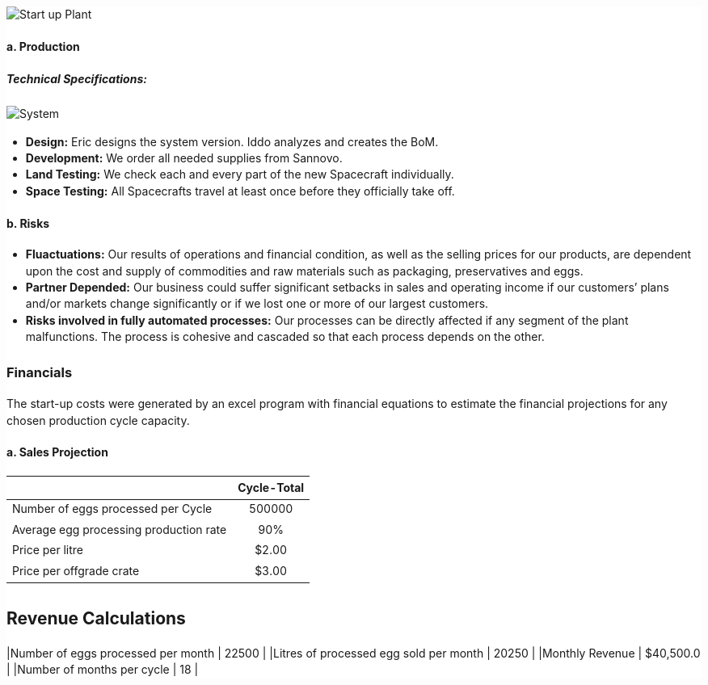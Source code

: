 
![Start up Plant](https://github.com/kudzai383/UNITAR-Project-Business-Plan/assets/153997269/c7130da0-651c-41e1-b41f-c743cd88f2a0)

#### a. Production

##### Technical Specifications:
![System](https://github.com/kudzai383/UNITAR-Project-Business-Plan/assets/153997269/ba9822aa-bdec-4db6-9226-2b119fdb2230)

*   **Design:** Eric designs the system version. Iddo analyzes and creates the BoM.
*   **Development:** We order all needed supplies from Sannovo.
*   **Land Testing:** We check each and every part of the new Spacecraft individually.
*   **Space Testing:** All Spacecrafts travel at least once before they officially take off.

#### b. Risks

*   **Fluactuations:** Our results of operations and financial condition, as well as the selling prices for our products, are dependent upon the cost and supply of commodities and raw materials such as 
                       packaging, preservatives and eggs. 
*   **Partner Depended:** Our business could suffer significant setbacks in sales and operating income if our customers’ plans and/or markets change significantly or if we lost one or more of our largest 
                         customers.
 *   **Risks involved in fully automated processes:** Our processes can be directly affected if any segment of the plant malfunctions. The process is cohesive and cascaded so that each process depends on the 
                                                      other. 
### Financials

The start-up costs were generated by an excel program with financial equations to estimate the financial projections for any chosen production cycle capacity. 

#### a. Sales Projection

|                                       | Cycle-Total  |
|---------------------------------------|:------------:|
|Number of eggs processed per Cycle     |    500000    |
|Average egg processing production rate |     90%      |
|Price per litre                        |    $2.00     |
|Price per offgrade crate               |    $3.00     |

## Revenue Calculations
|Number of eggs processed per month     |    22500     |
|Litres of processed egg sold per month |    20250     |
|Monthly Revenue                        |   $40,500.0  |
|Number of months per cycle             |      18      |
